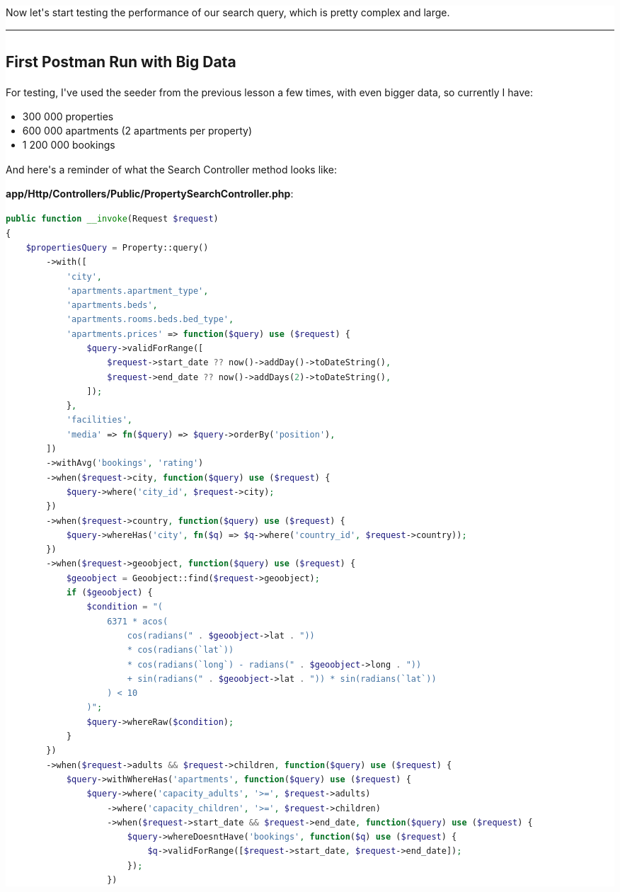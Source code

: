 Now let's start testing the performance of our search query, which is pretty complex and large. 

---

## First Postman Run with Big Data

For testing, I've used the seeder from the previous lesson a few times, with even bigger data, so currently I have:

- 300 000 properties
- 600 000 apartments (2 apartments per property)
- 1 200 000 bookings

And here's a reminder of what the Search Controller method looks like:

**app/Http/Controllers/Public/PropertySearchController.php**:
```php
public function __invoke(Request $request)
{
    $propertiesQuery = Property::query()
        ->with([
            'city',
            'apartments.apartment_type',
            'apartments.beds', 
            'apartments.rooms.beds.bed_type',
            'apartments.prices' => function($query) use ($request) {
                $query->validForRange([
                    $request->start_date ?? now()->addDay()->toDateString(),
                    $request->end_date ?? now()->addDays(2)->toDateString(),
                ]);
            },
            'facilities',
            'media' => fn($query) => $query->orderBy('position'),
        ])
        ->withAvg('bookings', 'rating')
        ->when($request->city, function($query) use ($request) {
            $query->where('city_id', $request->city);
        })
        ->when($request->country, function($query) use ($request) {
            $query->whereHas('city', fn($q) => $q->where('country_id', $request->country));
        })
        ->when($request->geoobject, function($query) use ($request) {
            $geoobject = Geoobject::find($request->geoobject);
            if ($geoobject) {
                $condition = "(
                    6371 * acos(
                        cos(radians(" . $geoobject->lat . "))
                        * cos(radians(`lat`))
                        * cos(radians(`long`) - radians(" . $geoobject->long . "))
                        + sin(radians(" . $geoobject->lat . ")) * sin(radians(`lat`))
                    ) < 10
                )";
                $query->whereRaw($condition);
            }
        })
        ->when($request->adults && $request->children, function($query) use ($request) {
            $query->withWhereHas('apartments', function($query) use ($request) {
                $query->where('capacity_adults', '>=', $request->adults)
                    ->where('capacity_children', '>=', $request->children)
                    ->when($request->start_date && $request->end_date, function($query) use ($request) {
                        $query->whereDoesntHave('bookings', function($q) use ($request) {
                            $q->validForRange([$request->start_date, $request->end_date]);
                        });
                    })
```